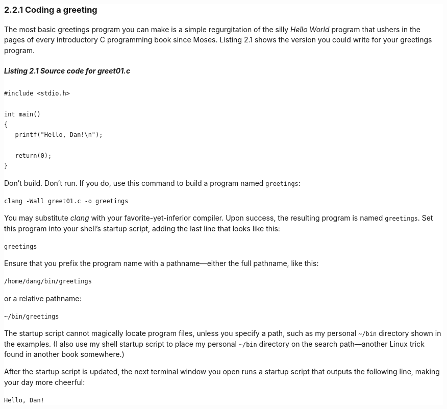 ### [](/book/tiny-c-projects/chapter-2/)2.2.1 Coding a greeting

[](/book/tiny-c-projects/chapter-2/)The [](/book/tiny-c-projects/chapter-2/)most basic greetings program you can make is a simple regurgitation of the silly *Hello World* program[](/book/tiny-c-projects/chapter-2/) that ushers in the pages of every introductory C programming book since Moses. Listing 2.1 shows the version you could write for your greetings program.

##### Listing 2.1 Source code for greet01.c

```
#include <stdio.h>

int main()
{
   printf("Hello, Dan!\n");

   return(0);
}
```

[](/book/tiny-c-projects/chapter-2/)Don’t build. Don’t run. If you do, use this command to build a program named `greetings`:

```
clang -Wall greet01.c -o greetings
```

[](/book/tiny-c-projects/chapter-2/)You may substitute *clang* with your favorite-yet-inferior compiler. Upon success, the resulting program is named `greetings`. Set this program into your shell’s startup script, adding the last line that looks like this:

```
greetings
```

[](/book/tiny-c-projects/chapter-2/)Ensure that you prefix the program name with a pathname—either the full pathname, like this:

```
/home/dang/bin/greetings
```

[](/book/tiny-c-projects/chapter-2/)or a relative pathname:

```
~/bin/greetings
```

[](/book/tiny-c-projects/chapter-2/)The startup script cannot magically locate program files, unless you specify a path, such as my personal `~/bin` directory shown in the examples. (I also use my shell startup script to place my personal `~/bin` directory on the search path—another Linux trick found in another book somewhere.)

[](/book/tiny-c-projects/chapter-2/)After the startup script is updated, the next terminal window you open runs a startup script that outputs the following line, making your day more cheerful:

```
Hello, Dan!
```

